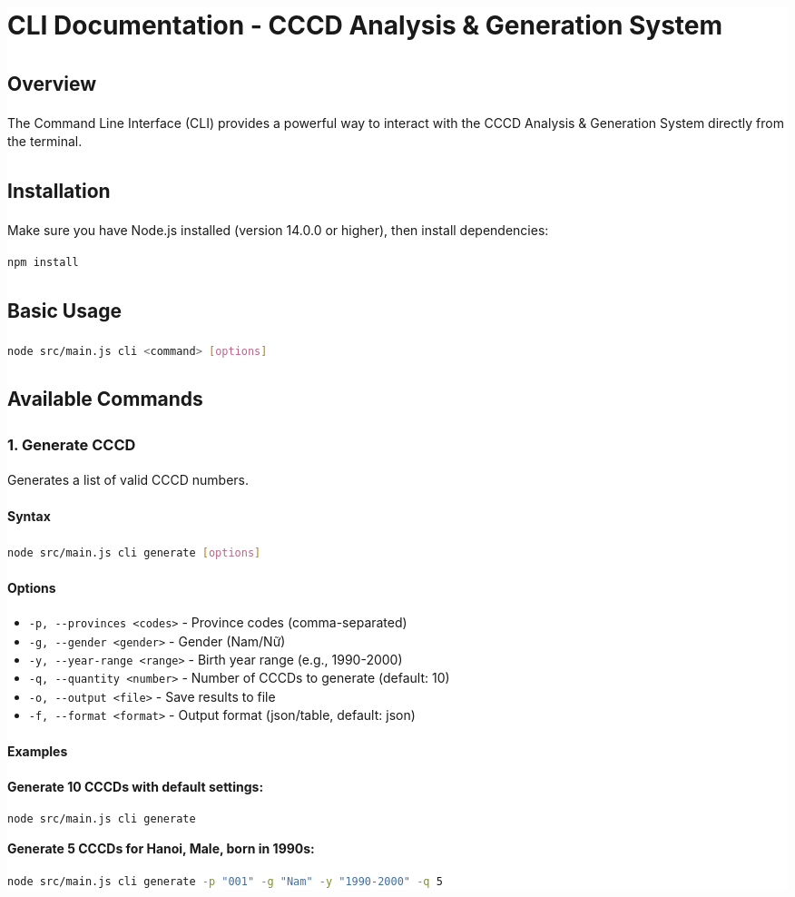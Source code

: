 # CLI Documentation - CCCD Analysis & Generation System

## Overview

The Command Line Interface (CLI) provides a powerful way to interact with the CCCD Analysis & Generation System directly from the terminal.

## Installation

Make sure you have Node.js installed (version 14.0.0 or higher), then install dependencies:

```bash
npm install
```

## Basic Usage

```bash
node src/main.js cli <command> [options]
```

## Available Commands

### 1. Generate CCCD

Generates a list of valid CCCD numbers.

#### Syntax
```bash
node src/main.js cli generate [options]
```

#### Options
- `-p, --provinces <codes>` - Province codes (comma-separated)
- `-g, --gender <gender>` - Gender (Nam/Nữ)
- `-y, --year-range <range>` - Birth year range (e.g., 1990-2000)
- `-q, --quantity <number>` - Number of CCCDs to generate (default: 10)
- `-o, --output <file>` - Save results to file
- `-f, --format <format>` - Output format (json/table, default: json)

#### Examples

**Generate 10 CCCDs with default settings:**
```bash
node src/main.js cli generate
```

**Generate 5 CCCDs for Hanoi, Male, born in 1990s:**
```bash
node src/main.js cli generate -p "001" -g "Nam" -y "1990-2000" -q 5
```
